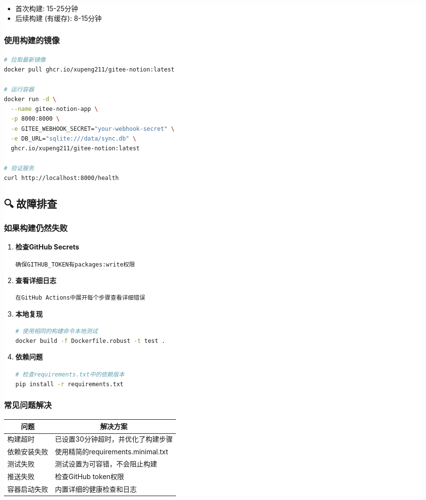 - 首次构建: 15-25分钟
- 后续构建 (有缓存): 8-15分钟

### 使用构建的镜像

```bash
# 拉取最新镜像
docker pull ghcr.io/xupeng211/gitee-notion:latest

# 运行容器
docker run -d \
  --name gitee-notion-app \
  -p 8000:8000 \
  -e GITEE_WEBHOOK_SECRET="your-webhook-secret" \
  -e DB_URL="sqlite:///data/sync.db" \
  ghcr.io/xupeng211/gitee-notion:latest

# 验证服务
curl http://localhost:8000/health
```

## 🔍 故障排查

### 如果构建仍然失败

1. **检查GitHub Secrets**
   ```
   确保GITHUB_TOKEN有packages:write权限
   ```

2. **查看详细日志**
   ```
   在GitHub Actions中展开每个步骤查看详细错误
   ```

3. **本地复现**
   ```bash
   # 使用相同的构建命令本地测试
   docker build -f Dockerfile.robust -t test .
   ```

4. **依赖问题**
   ```bash
   # 检查requirements.txt中的依赖版本
   pip install -r requirements.txt
   ```

### 常见问题解决

| 问题 | 解决方案 |
|------|----------|
| 构建超时 | 已设置30分钟超时，并优化了构建步骤 |
| 依赖安装失败 | 使用精简的requirements.minimal.txt |
| 测试失败 | 测试设置为可容错，不会阻止构建 |
| 推送失败 | 检查GitHub token权限 |
| 容器启动失败 | 内置详细的健康检查和日志 |
